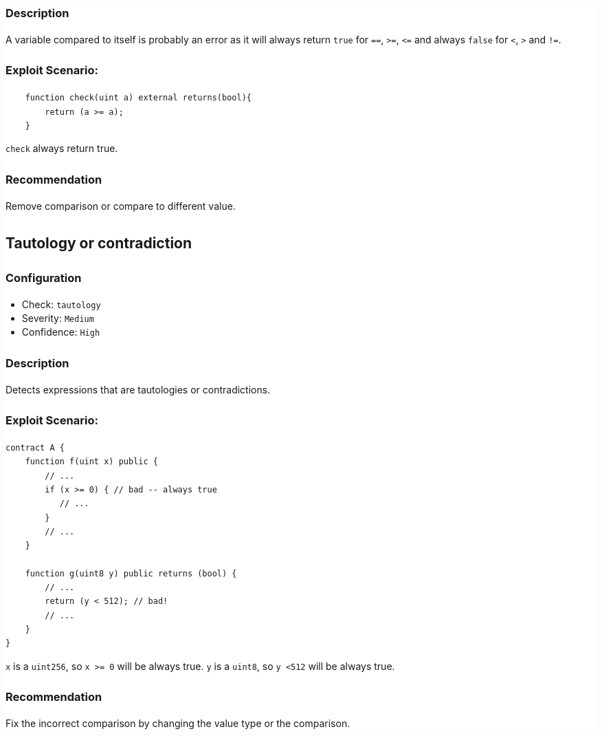 ### Description
A variable compared to itself is probably an error as it will always return `true` for `==`, `>=`, `<=` and always `false` for `<`, `>` and `!=`.

### Exploit Scenario:

```solidity
    function check(uint a) external returns(bool){
        return (a >= a);
    }
```
`check` always return true.

### Recommendation
Remove comparison or compare to different value.

## Tautology or contradiction
### Configuration
* Check: `tautology`
* Severity: `Medium`
* Confidence: `High`

### Description
Detects expressions that are tautologies or contradictions.

### Exploit Scenario:

```solidity
contract A {
	function f(uint x) public {
		// ...
        if (x >= 0) { // bad -- always true
           // ...
        }
		// ...
	}

	function g(uint8 y) public returns (bool) {
		// ...
        return (y < 512); // bad!
		// ...
	}
}
```
`x` is a `uint256`, so `x >= 0` will be always true.
`y` is a `uint8`, so `y <512` will be always true.  


### Recommendation
Fix the incorrect comparison by changing the value type or the comparison.
